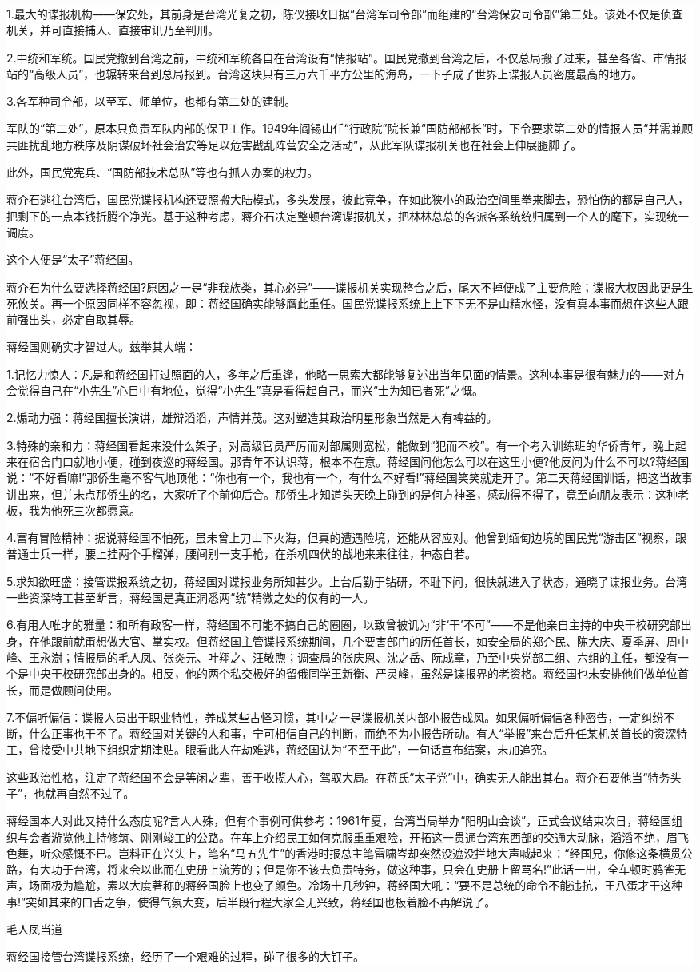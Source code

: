 1.最大的谍报机构——保安处，其前身是台湾光复之初，陈仪接收日据“台湾军司令部”而组建的“台湾保安司令部”第二处。该处不仅是侦查机关，并可直接捕人、直接审讯乃至判刑。


2.中统和军统。国民党撤到台湾之前，中统和军统各自在台湾设有“情报站”。国民党撤到台湾之后，不仅总局搬了过来，甚至各省、市情报站的“高级人员”，也辗转来台到总局报到。台湾这块只有三万六千平方公里的海岛，一下子成了世界上谍报人员密度最高的地方。

3.各军种司令部，以至军、师单位，也都有第二处的建制。


军队的“第二处”，原本只负责军队内部的保卫工作。1949年阎锡山任“行政院”院长兼“国防部部长”时，下令要求第二处的情报人员“并需兼顾共匪扰乱地方秩序及阴谋破坏社会治安等足以危害戡乱阵营安全之活动”，从此军队谍报机关也在社会上伸展腿脚了。

此外，国民党宪兵、“国防部技术总队”等也有抓人办案的权力。


蒋介石逃往台湾后，国民党谍报机构还要照搬大陆模式，多头发展，彼此竞争，在如此狭小的政治空间里拳来脚去，恐怕伤的都是自己人，把剩下的一点本钱折腾个净光。基于这种考虑，蒋介石决定整顿台湾谍报机关，把林林总总的各派各系统统归属到一个人的麾下，实现统一调度。

这个人便是“太子”蒋经国。


蒋介石为什么要选择蒋经国?原因之一是“非我族类，其心必异”——谍报机关实现整合之后，尾大不掉便成了主要危险；谍报大权因此更是生死攸关。再一个原因同样不容忽视，即：蒋经国确实能够膺此重任。国民党谍报系统上上下下无不是山精水怪，没有真本事而想在这些人跟前强出头，必定自取其辱。

蒋经国则确实才智过人。兹举其大端：


1.记忆力惊人：凡是和蒋经国打过照面的人，多年之后重逢，他略一思索大都能够复述出当年见面的情景。这种本事是很有魅力的——对方会觉得自己在“小先生”心目中有地位，觉得“小先生”真是看得起自己，而兴“士为知已者死”之慨。

2.煽动力强：蒋经国擅长演讲，雄辩滔滔，声情并茂。这对塑造其政治明星形象当然是大有裨益的。


3.特殊的亲和力：蒋经国看起来没什么架子，对高级官员严厉而对部属则宽松，能做到“犯而不校”。有一个考入训练班的华侨青年，晚上起来在宿舍门口就地小便，碰到夜巡的蒋经国。那青年不认识蒋，根本不在意。蒋经国问他怎么可以在这里小便?他反问为什么不可以?蒋经国说：“不好看嘛!”那侨生毫不客气地顶他：“你也有一个，我也有一个，有什么不好看!”蒋经国笑笑就走开了。第二天蒋经国训话，把这当故事讲出来，但并未点那侨生的名，大家听了个前仰后合。那侨生才知道头天晚上碰到的是何方神圣，感动得不得了，竟至向朋友表示：这种老板，我为他死三次都愿意。


4.富有冒险精神：据说蒋经国不怕死，虽未曾上刀山下火海，但真的遭遇险境，还能从容应对。他曾到缅甸边境的国民党“游击区”视察，跟普通士兵一样，腰上挂两个手榴弹，腰间别一支手枪，在杀机四伏的战地来来往往，神态自若。


5.求知欲旺盛：接管谍报系统之初，蒋经国对谍报业务所知甚少。上台后勤于钻研，不耻下问，很快就进入了状态，通晓了谍报业务。台湾一些资深特工甚至断言，蒋经国是真正洞悉两“统”精微之处的仅有的一人。


6.有用人唯才的雅量：和所有政客一样，蒋经国不可能不搞自己的圈圈，以致曾被讥为“非‘干’不可”——不是他亲自主持的中央干校研究部出身，在他跟前就甭想做大官、掌实权。但蒋经国主管谍报系统期间，几个要害部门的历任首长，如安全局的郑介民、陈大庆、夏季屏、周中峰、王永澍；情报局的毛人凤、张炎元、叶翔之、汪敬煦；调查局的张庆恩、沈之岳、阮成章，乃至中央党部二组、六组的主任，都没有一个是中央干校研究部出身的。相反，他的两个私交极好的留俄同学王新衡、严灵峰，虽然是谍报界的老资格。蒋经国也未安排他们做单位首长，而是做顾问使用。


7.不偏听偏信：谍报人员出于职业特性，养成某些古怪习惯，其中之一是谍报机关内部小报告成风。如果偏听偏信各种密告，一定纠纷不断，什么正事也干不了。蒋经国对关键的人和事，宁可相信自己的判断，而绝不为小报告所动。有人“举报”来台后升任某机关首长的资深特工，曾接受中共地下组织定期津贴。眼看此人在劫难逃，蒋经国认为“不至于此”，一句话宣布结案，未加追究。

这些政治性格，注定了蒋经国不会是等闲之辈，善于收揽人心，驾驭大局。在蒋氏“太子党”中，确实无人能出其右。蒋介石要他当“特务头子”，也就再自然不过了。


蒋经国本人对此又持什么态度呢?言人人殊，但有个事例可供参考：1961年夏，台湾当局举办“阳明山会谈”，正式会议结束次日，蒋经国组织与会者游览他主持修筑、刚刚竣工的公路。在车上介绍民工如何克服重重艰险，开拓这一贯通台湾东西部的交通大动脉，滔滔不绝，眉飞色舞，听众感慨不已。岂料正在兴头上，笔名“马五先生”的香港时报总主笔雷啸岑却突然没遮没拦地大声喊起来：“经国兄，你修这条横贯公路，有大功于台湾，将来会以此而在史册上流芳的；但是你不该去负责特务，做这种事，只会在史册上留骂名!”此话一出，全车顿时鸦雀无声，场面极为尴尬，素以大度著称的蒋经国脸上也变了颜色。冷场十几秒钟，蒋经国大吼：“要不是总统的命令不能违抗，王八蛋才干这种事!”突如其来的口舌之争，使得气氛大变，后半段行程大家全无兴致，蒋经国也板着脸不再解说了。

毛人凤当道

蒋经国接管台湾谍报系统，经历了一个艰难的过程，碰了很多的大钉子。
